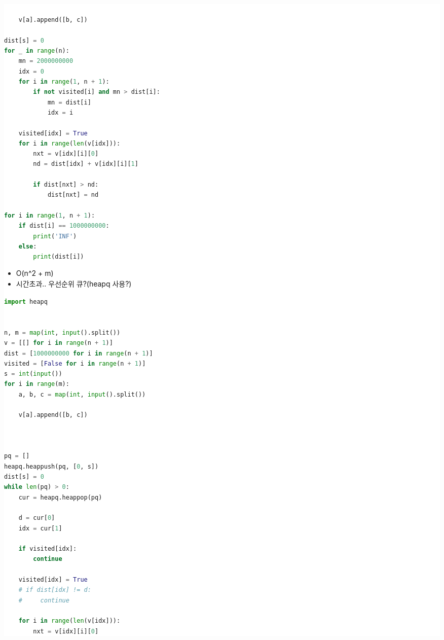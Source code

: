 ```python

    v[a].append([b, c])

dist[s] = 0
for _ in range(n):
    mn = 2000000000
    idx = 0
    for i in range(1, n + 1):
        if not visited[i] and mn > dist[i]:
            mn = dist[i]
            idx = i
    
    visited[idx] = True
    for i in range(len(v[idx])):
        nxt = v[idx][i][0]
        nd = dist[idx] + v[idx][i][1]

        if dist[nxt] > nd:
            dist[nxt] = nd

for i in range(1, n + 1):
    if dist[i] == 1000000000:
        print('INF')
    else:
        print(dist[i])
```
- O(n^2 + m)
- 시간초과.. 우선순위 큐?(heapq 사용?)


```python
import heapq


n, m = map(int, input().split())
v = [[] for i in range(n + 1)]
dist = [1000000000 for i in range(n + 1)]
visited = [False for i in range(n + 1)]
s = int(input())
for i in range(m):
    a, b, c = map(int, input().split())

    v[a].append([b, c])



pq = []
heapq.heappush(pq, [0, s])
dist[s] = 0
while len(pq) > 0:
    cur = heapq.heappop(pq)

    d = cur[0]
    idx = cur[1]

    if visited[idx]:
        continue
    
    visited[idx] = True
    # if dist[idx] != d:
    #     continue

    for i in range(len(v[idx])):
        nxt = v[idx][i][0]
```